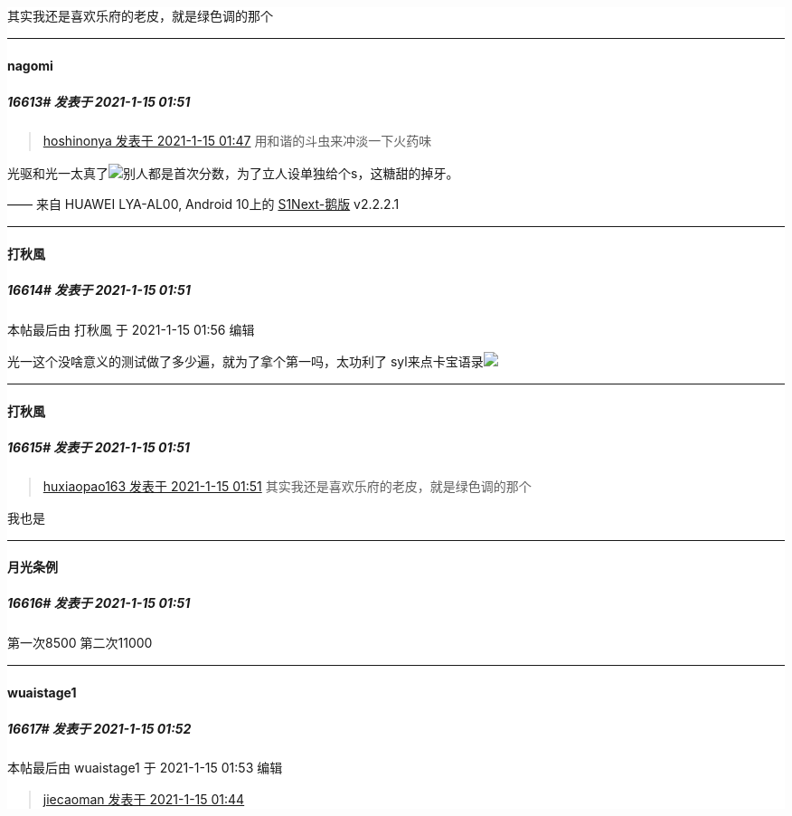 其实我还是喜欢乐府的老皮，就是绿色调的那个


-----

####  nagomi  
##### 16613#       发表于 2021-1-15 01:51


<blockquote><a href="httphttps://bbs.saraba1st.com/2b/forum.php?mod=redirect&amp;goto=findpost&amp;pid=50038633&amp;ptid=1978671" target="_blank">hoshinonya 发表于 2021-1-15 01:47</a>
用和谐的斗虫来冲淡一下火药味</blockquote>
光驱和光一太真了<img src="https://static.saraba1st.com/image/smiley/face2017/067.png" referrerpolicy="no-referrer">别人都是首次分数，为了立人设单独给个s，这糖甜的掉牙。

—— 来自 HUAWEI LYA-AL00, Android 10上的 [S1Next-鹅版](https://github.com/ykrank/S1-Next/releases) v2.2.2.1


-----

####  打秋風  
##### 16614#       发表于 2021-1-15 01:51


 本帖最后由 打秋風 于 2021-1-15 01:56 编辑 

光一这个没啥意义的测试做了多少遍，就为了拿个第一吗，太功利了
syl来点卡宝语录<img src="https://p.sda1.dev/0/2d45d485b7ae9663f2175fbc011d2c5f/1610646924462.jpeg" referrerpolicy="no-referrer">


-----

####  打秋風  
##### 16615#       发表于 2021-1-15 01:51


<blockquote><a href="httphttps://bbs.saraba1st.com/2b/forum.php?mod=redirect&amp;goto=findpost&amp;pid=50038649&amp;ptid=1978671" target="_blank">huxiaopao163 发表于 2021-1-15 01:51</a>
其实我还是喜欢乐府的老皮，就是绿色调的那个</blockquote>
我也是


-----

####  月光条例  
##### 16616#       发表于 2021-1-15 01:51


第一次8500 第二次11000


-----

####  wuaistage1  
##### 16617#       发表于 2021-1-15 01:52


 本帖最后由 wuaistage1 于 2021-1-15 01:53 编辑 
<blockquote><a href="httphttps://bbs.saraba1st.com/2b/forum.php?mod=redirect&amp;goto=findpost&amp;pid=50038611&amp;ptid=1978671" target="_blank">jiecaoman 发表于 2021-1-15 01:44</a>
